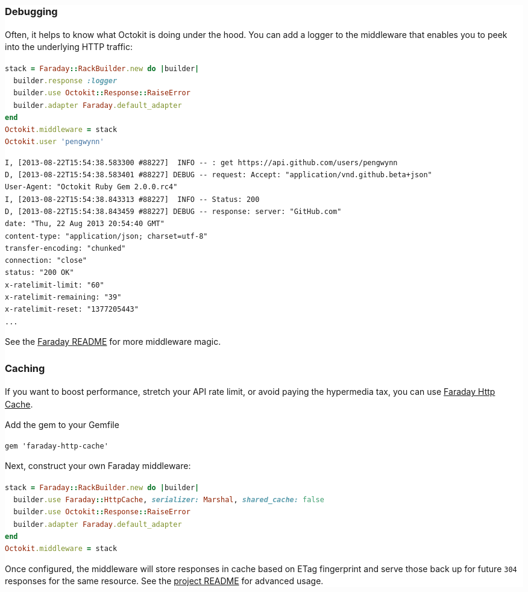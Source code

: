 ### Debugging

Often, it helps to know what Octokit is doing under the hood. You can add a
logger to the middleware that enables you to peek into the underlying HTTP
traffic:

```ruby
stack = Faraday::RackBuilder.new do |builder|
  builder.response :logger
  builder.use Octokit::Response::RaiseError
  builder.adapter Faraday.default_adapter
end
Octokit.middleware = stack
Octokit.user 'pengwynn'
```
```
I, [2013-08-22T15:54:38.583300 #88227]  INFO -- : get https://api.github.com/users/pengwynn
D, [2013-08-22T15:54:38.583401 #88227] DEBUG -- request: Accept: "application/vnd.github.beta+json"
User-Agent: "Octokit Ruby Gem 2.0.0.rc4"
I, [2013-08-22T15:54:38.843313 #88227]  INFO -- Status: 200
D, [2013-08-22T15:54:38.843459 #88227] DEBUG -- response: server: "GitHub.com"
date: "Thu, 22 Aug 2013 20:54:40 GMT"
content-type: "application/json; charset=utf-8"
transfer-encoding: "chunked"
connection: "close"
status: "200 OK"
x-ratelimit-limit: "60"
x-ratelimit-remaining: "39"
x-ratelimit-reset: "1377205443"
...
```

See the [Faraday README][faraday] for more middleware magic.

### Caching

If you want to boost performance, stretch your API rate limit, or avoid paying
the hypermedia tax, you can use [Faraday Http Cache][cache].

Add the gem to your Gemfile

    gem 'faraday-http-cache'

Next, construct your own Faraday middleware:

```ruby
stack = Faraday::RackBuilder.new do |builder|
  builder.use Faraday::HttpCache, serializer: Marshal, shared_cache: false
  builder.use Octokit::Response::RaiseError
  builder.adapter Faraday.default_adapter
end
Octokit.middleware = stack
```

Once configured, the middleware will store responses in cache based on ETag
fingerprint and serve those back up for future `304` responses for the same
resource. See the [project README][cache] for advanced usage.


[logo]: http://cl.ly/image/3Y013H0A2z3z/gundam-ruby.png
[wrappers]: http://wynnnetherland.com/journal/what-makes-a-good-api-wrapper
[github-api]: http://developer.github.com
[API methods]: http://octokit.github.io/octokit.rb/method_list.html
[auth]: http://developer.github.com/v3/#authentication
[oauth]: http://developer.github.com/v3/oauth/
[access scopes]: http://developer.github.com/v3/oauth/#scopes
[app-creds]: http://developer.github.com/v3/#increasing-the-unauthenticated-rate-limit-for-oauth-applications
[paginated]: http://developer.github.com/v3/#pagination
[hypermedia]: http://en.wikipedia.org/wiki/Hypermedia
[Sawyer]: https://github.com/lostisland/sawyer
[Faraday]: https://github.com/lostisland/faraday
[uri-templates]: http://tools.ietf.org/html/rfc6570
[list-pulls]: https://github.com/octokit/octokit.rb/commit/e48e91f736d5fce51e3bf74d7c9022aaa52f5c5c
[redirects]: https://developer.github.com/changes/2015-05-26-repository-redirects-are-coming/
[default-media-type]: https://developer.github.com/changes/2014-01-07-upcoming-change-to-default-media-type/
[netrc gem]: https://rubygems.org/gems/netrc
[cache]: https://github.com/plataformatec/faraday-http-cache
[faraday]: https://github.com/lostisland/faraday
[bootstrapping]: http://wynnnetherland.com/linked/2013012801/bootstrapping-consistency
[VCR]: https://github.com/vcr/vcr
[travis]: https://travis-ci.org/octokit/octokit.rb
[semver]: http://semver.org/
[pvc]: http://guides.rubygems.org/patterns/#pessimistic-version-constraint
[releases]: https://github.com/octokit/octokit.rb/releases